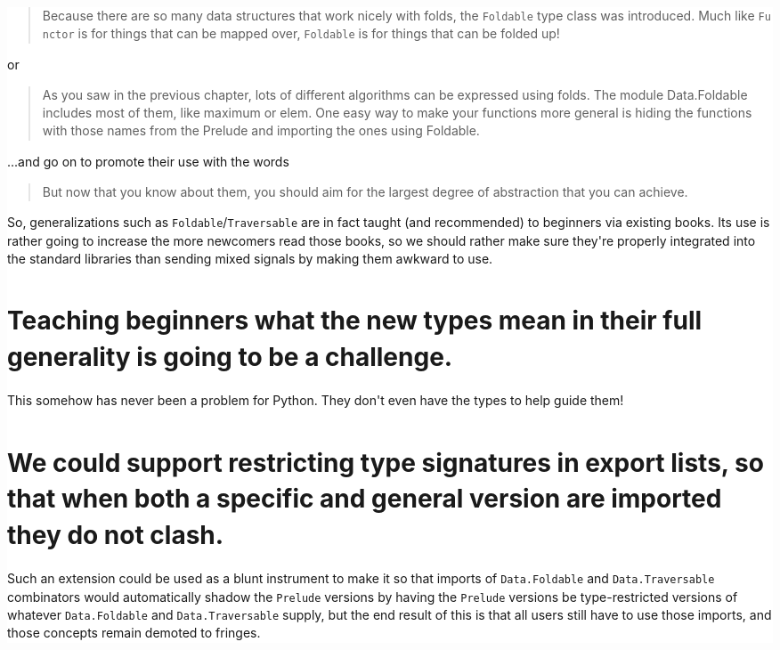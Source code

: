 >
>
> Because there are so many data structures that work nicely with folds,
> the `Foldable` type class was introduced. Much like `Functor` is for
> things that can be mapped over, `Foldable` is for things that can be
> folded up!
>
>


or


>
>
> As you saw in the previous chapter, lots of different algorithms can be
> expressed using folds. The module Data.Foldable includes most of them,
> like maximum or elem. One easy way to make your functions more general
> is hiding the functions with those names from the Prelude and importing
> the ones using Foldable.
>
>


...and go on to promote their use with the words


>
>
> But now that you know about them, you should aim for the largest
> degree of abstraction that you can achieve.
>
>


So, generalizations such as `Foldable`/`Traversable` are in fact taught (and recommended) to beginners via existing books. Its use is rather going to increase the more newcomers read those books, so we should rather make sure they're properly integrated into the standard libraries than sending mixed signals by making them awkward to use.

# Teaching beginners what the new types mean in their full generality is going to be a challenge.


This somehow has never been a problem for Python. They don't even have the types to help guide them!

# We could support restricting type signatures in export lists, so that when both a specific and general version are imported they do not clash.


Such an extension could be used as a blunt instrument to make it so that imports of `Data.Foldable` and `Data.Traversable` combinators would automatically shadow the `Prelude` versions by having the `Prelude` versions be type-restricted versions of whatever `Data.Foldable` and `Data.Traversable` supply, but the end result of this is that all users still have to use those imports, and those concepts remain demoted to fringes.
